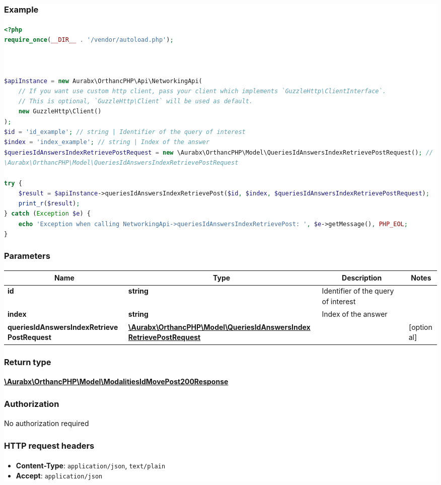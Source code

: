 ### Example

```php
<?php
require_once(__DIR__ . '/vendor/autoload.php');



$apiInstance = new Aurabx\OrthancPHP\Api\NetworkingApi(
    // If you want use custom http client, pass your client which implements `GuzzleHttp\ClientInterface`.
    // This is optional, `GuzzleHttp\Client` will be used as default.
    new GuzzleHttp\Client()
);
$id = 'id_example'; // string | Identifier of the query of interest
$index = 'index_example'; // string | Index of the answer
$queriesIdAnswersIndexRetrievePostRequest = new \Aurabx\OrthancPHP\Model\QueriesIdAnswersIndexRetrievePostRequest(); // \Aurabx\OrthancPHP\Model\QueriesIdAnswersIndexRetrievePostRequest

try {
    $result = $apiInstance->queriesIdAnswersIndexRetrievePost($id, $index, $queriesIdAnswersIndexRetrievePostRequest);
    print_r($result);
} catch (Exception $e) {
    echo 'Exception when calling NetworkingApi->queriesIdAnswersIndexRetrievePost: ', $e->getMessage(), PHP_EOL;
}
```

### Parameters

| Name | Type | Description  | Notes |
| ------------- | ------------- | ------------- | ------------- |
| **id** | **string**| Identifier of the query of interest | |
| **index** | **string**| Index of the answer | |
| **queriesIdAnswersIndexRetrievePostRequest** | [**\Aurabx\OrthancPHP\Model\QueriesIdAnswersIndexRetrievePostRequest**](../Model/QueriesIdAnswersIndexRetrievePostRequest.md)|  | [optional] |

### Return type

[**\Aurabx\OrthancPHP\Model\ModalitiesIdMovePost200Response**](../Model/ModalitiesIdMovePost200Response.md)

### Authorization

No authorization required

### HTTP request headers

- **Content-Type**: `application/json`, `text/plain`
- **Accept**: `application/json`
